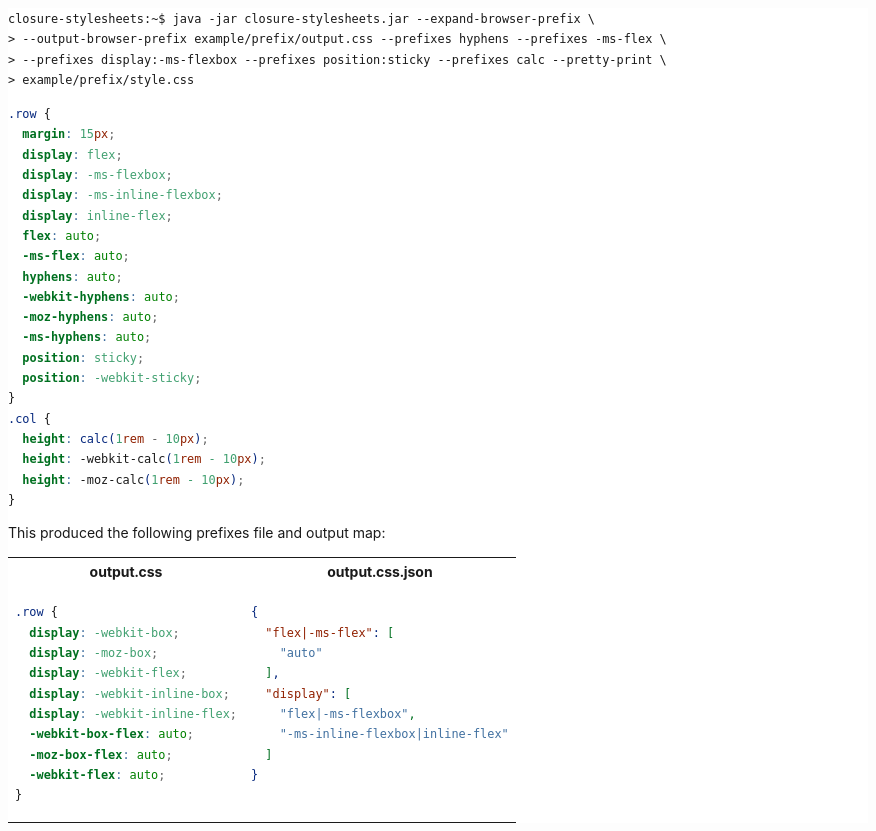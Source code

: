 ```console
closure-stylesheets:~$ java -jar closure-stylesheets.jar --expand-browser-prefix \
> --output-browser-prefix example/prefix/output.css --prefixes hyphens --prefixes -ms-flex \
> --prefixes display:-ms-flexbox --prefixes position:sticky --prefixes calc --pretty-print \
> example/prefix/style.css
```

```css
.row {
  margin: 15px;
  display: flex;
  display: -ms-flexbox;
  display: -ms-inline-flexbox;
  display: inline-flex;
  flex: auto;
  -ms-flex: auto;
  hyphens: auto;
  -webkit-hyphens: auto;
  -moz-hyphens: auto;
  -ms-hyphens: auto;
  position: sticky;
  position: -webkit-sticky;
}
.col {
  height: calc(1rem - 10px);
  height: -webkit-calc(1rem - 10px);
  height: -moz-calc(1rem - 10px);
}
```

This produced the following prefixes file and output map:

<table>
<tr><th>output.css</th><th>output.css.json</th></tr>
<tr><td>

```css
.row {
  display: -webkit-box;
  display: -moz-box;
  display: -webkit-flex;
  display: -webkit-inline-box;
  display: -webkit-inline-flex;
  -webkit-box-flex: auto;
  -moz-box-flex: auto;
  -webkit-flex: auto;
}
```
</td>
<td>

```json
{
  "flex|-ms-flex": [
    "auto"
  ],
  "display": [
    "flex|-ms-flexbox",
    "-ms-inline-flexbox|inline-flex"
  ]
}
```
</td></tr>
</table>
